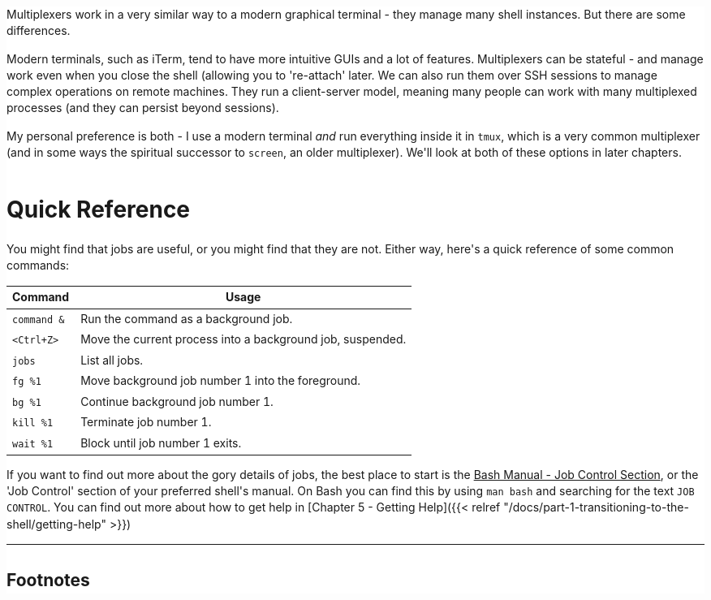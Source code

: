 Multiplexers work in a very similar way to a modern graphical terminal - they manage many shell instances. But there are some differences.

Modern terminals, such as iTerm, tend to have more intuitive GUIs and a lot of features. Multiplexers can be stateful - and manage work even when you close the shell (allowing you to 're-attach' later. We can also run them over SSH sessions to manage complex operations on remote machines. They run a client-server model, meaning many people can work with many multiplexed processes (and they can persist beyond sessions).

My personal preference is both - I use a modern terminal _and_ run everything inside it in `tmux`, which is a very common multiplexer (and in some ways the spiritual successor to `screen`, an older multiplexer). We'll look at both of these options in later chapters.

# Quick Reference

You might find that jobs are useful, or you might find that they are not. Either way, here's a quick reference of some common commands:

| Command     | Usage                                                      |
|-------------|------------------------------------------------------------|
| `command &` | Run the command as a background job.                       |
| `<Ctrl+Z>`  | Move the current process into a background job, suspended. |
| `jobs`      | List all jobs.                                             |
| `fg %1`     | Move background job number 1 into the foreground.          |
| `bg %1`     | Continue background job number 1.                          |
| `kill %1`   | Terminate job number 1.                                    |
| `wait %1`   | Block until job number 1 exits.                            |

If you want to find out more about the gory details of jobs, the best place to start is the [Bash Manual - Job Control Section](https://www.gnu.org/savannah-checkouts/gnu/bash/manual/bash.html#Job-Control), or the 'Job Control' section of your preferred shell's manual. On Bash you can find this by using `man bash` and searching for the text `JOB CONTROL`. You can find out more about how to get help in [Chapter 5 - Getting Help]({{< relref "/docs/part-1-transitioning-to-the-shell/getting-help" >}})

---

## Footnotes

[^1]: If you are not a heavy shell user, this might seem unlikely. But if you do a lot of work in shells, such as sysadmin, devops, or do your coding from a terminal, this happens all the time!

[^3]: Technically, `SIGTSTP` signal - which is 'TTY stop'. If you have always wondered about the 'TTY' acronym, check the chapter, [Interlude: Understanding the Shell](TODO).

[^4]: The alternative method is to use `Ctrl+Y`, which will send a _delayed interrupt_, which will continue to run the process until it tries to read from `stdin`. At this point, the job is suspended and the control given to the shell. The operator can then use `bg` or `kill` or `fg` to either move to the background, stop the process, or keep in the foreground as preferred. See: https://www.gnu.org/savannah-checkouts/gnu/bash/manual/bash.html#Job-Control

[^5]: Another super-useful snippet: `lsof -i -P -n | grep 8000` to find any process that has a given port open. Another one for the aliases chapter!

[^6]: There are times this is needed. If a job runs _many processes_ - for example, by running a pipeline - the process identifier will change as the command moves from one stage of the pipeline to the next. The job identifier will remain constant. Remember, a job is a shell _command_, so could run many processes.

[^7]: To see how bad this can be, create a script that starts jobs, then run it. Then run the `jobs` command to see what is running. The output might surprise you!
